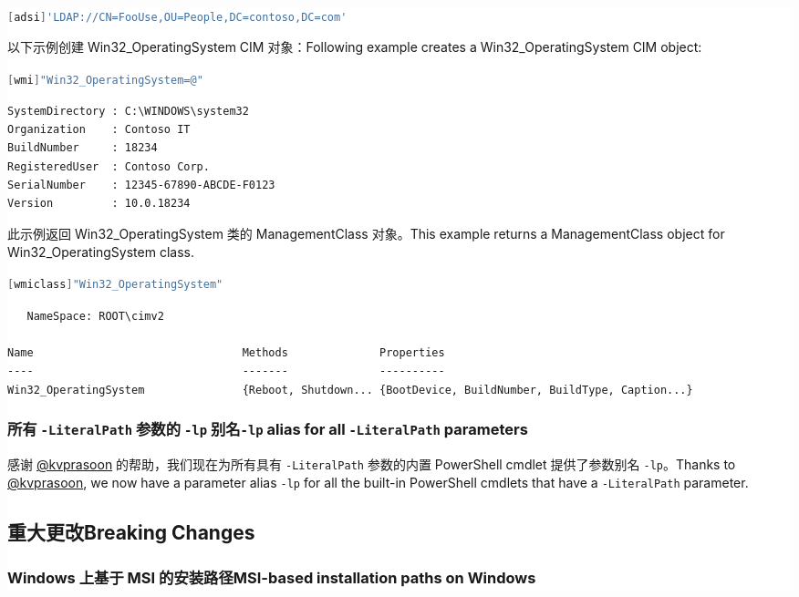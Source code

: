 ```powershell
[adsi]'LDAP://CN=FooUse,OU=People,DC=contoso,DC=com'
```

<span data-ttu-id="2cf02-270">以下示例创建 Win32_OperatingSystem CIM 对象：</span><span class="sxs-lookup"><span data-stu-id="2cf02-270">Following example creates a Win32_OperatingSystem CIM object:</span></span>

```powershell
[wmi]"Win32_OperatingSystem=@"
```

```Output
SystemDirectory : C:\WINDOWS\system32
Organization    : Contoso IT
BuildNumber     : 18234
RegisteredUser  : Contoso Corp.
SerialNumber    : 12345-67890-ABCDE-F0123
Version         : 10.0.18234
```

<span data-ttu-id="2cf02-271">此示例返回 Win32_OperatingSystem 类的 ManagementClass 对象。</span><span class="sxs-lookup"><span data-stu-id="2cf02-271">This example returns a ManagementClass object for Win32_OperatingSystem class.</span></span>

```powershell
[wmiclass]"Win32_OperatingSystem"
```

```Output
   NameSpace: ROOT\cimv2

Name                                Methods              Properties
----                                -------              ----------
Win32_OperatingSystem               {Reboot, Shutdown... {BootDevice, BuildNumber, BuildType, Caption...}
```

### <a name="-lp-alias-for-all--literalpath-parameters"></a><span data-ttu-id="2cf02-272">所有 `-LiteralPath` 参数的 `-lp` 别名</span><span class="sxs-lookup"><span data-stu-id="2cf02-272">`-lp` alias for all `-LiteralPath` parameters</span></span>

<span data-ttu-id="2cf02-273">感谢 [@kvprasoon](https://github.com/kvprasoon) 的帮助，我们现在为所有具有 `-LiteralPath` 参数的内置 PowerShell cmdlet 提供了参数别名 `-lp`。</span><span class="sxs-lookup"><span data-stu-id="2cf02-273">Thanks to [@kvprasoon](https://github.com/kvprasoon), we now have a parameter alias `-lp` for all the built-in PowerShell cmdlets that have a `-LiteralPath` parameter.</span></span>

## <a name="breaking-changes"></a><span data-ttu-id="2cf02-274">重大更改</span><span class="sxs-lookup"><span data-stu-id="2cf02-274">Breaking Changes</span></span>

### <a name="msi-based-installation-paths-on-windows"></a><span data-ttu-id="2cf02-275">Windows 上基于 MSI 的安装路径</span><span class="sxs-lookup"><span data-stu-id="2cf02-275">MSI-based installation paths on Windows</span></span>


[实验性功能]: /powershell/module/Microsoft.PowerShell.Core/About/about_Experimental_Features
[Experimental Features]: /powershell/module/Microsoft.PowerShell.Core/About/about_Experimental_Features